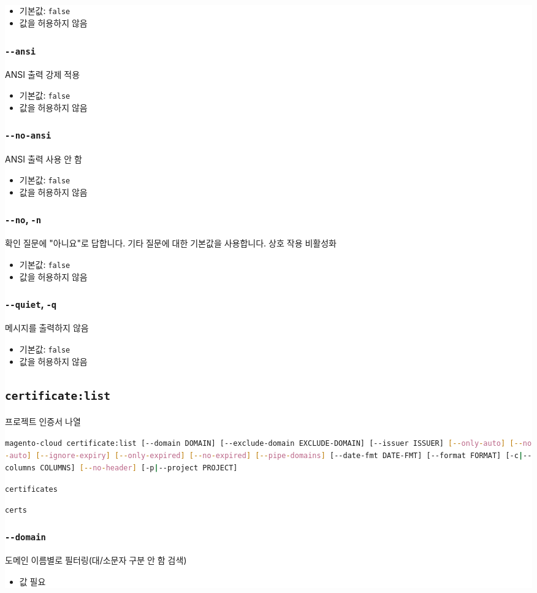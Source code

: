 - 기본값: `false`
- 값을 허용하지 않음

### `--ansi`

ANSI 출력 강제 적용

- 기본값: `false`
- 값을 허용하지 않음

### `--no-ansi`

ANSI 출력 사용 안 함

- 기본값: `false`
- 값을 허용하지 않음

### `--no`, `-n`

확인 질문에 &quot;아니요&quot;로 답합니다. 기타 질문에 대한 기본값을 사용합니다. 상호 작용 비활성화

- 기본값: `false`
- 값을 허용하지 않음

### `--quiet`, `-q`

메시지를 출력하지 않음

- 기본값: `false`
- 값을 허용하지 않음


## `certificate:list`

프로젝트 인증서 나열

```bash
magento-cloud certificate:list [--domain DOMAIN] [--exclude-domain EXCLUDE-DOMAIN] [--issuer ISSUER] [--only-auto] [--no-auto] [--ignore-expiry] [--only-expired] [--no-expired] [--pipe-domains] [--date-fmt DATE-FMT] [--format FORMAT] [-c|--columns COLUMNS] [--no-header] [-p|--project PROJECT]
```


```bash
certificates
```


```bash
certs
```

### `--domain`

도메인 이름별로 필터링(대/소문자 구분 안 함 검색)

- 값 필요
